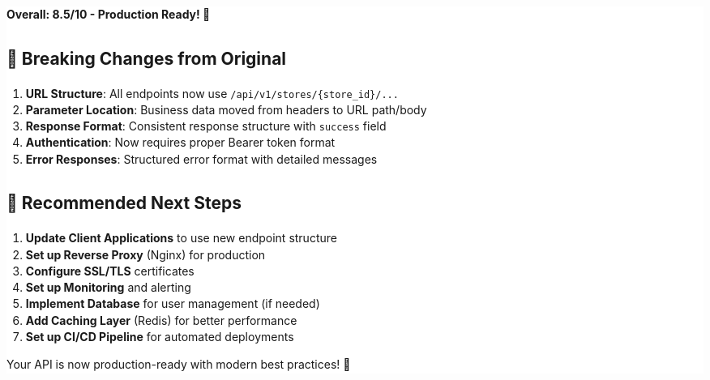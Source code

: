 **Overall: 8.5/10 - Production Ready! 🚀**

## 🚨 Breaking Changes from Original

1. **URL Structure**: All endpoints now use `/api/v1/stores/{store_id}/...`
2. **Parameter Location**: Business data moved from headers to URL path/body
3. **Response Format**: Consistent response structure with `success` field
4. **Authentication**: Now requires proper Bearer token format
5. **Error Responses**: Structured error format with detailed messages

## 🔧 Recommended Next Steps

1. **Update Client Applications** to use new endpoint structure
2. **Set up Reverse Proxy** (Nginx) for production
3. **Configure SSL/TLS** certificates
4. **Set up Monitoring** and alerting
5. **Implement Database** for user management (if needed)
6. **Add Caching Layer** (Redis) for better performance
7. **Set up CI/CD Pipeline** for automated deployments

Your API is now production-ready with modern best practices! 🎉